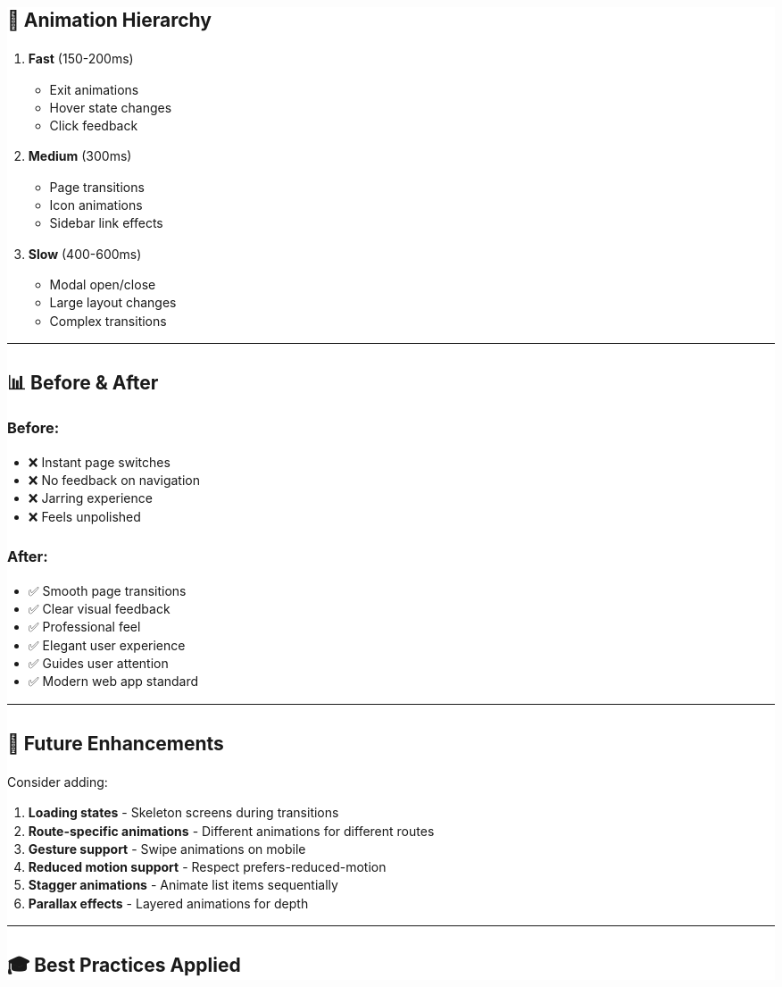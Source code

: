 
## 🎨 Animation Hierarchy

1. **Fast** (150-200ms)
   - Exit animations
   - Hover state changes
   - Click feedback

2. **Medium** (300ms)
   - Page transitions
   - Icon animations
   - Sidebar link effects

3. **Slow** (400-600ms)
   - Modal open/close
   - Large layout changes
   - Complex transitions

---

## 📊 Before & After

### Before:
- ❌ Instant page switches
- ❌ No feedback on navigation
- ❌ Jarring experience
- ❌ Feels unpolished

### After:
- ✅ Smooth page transitions
- ✅ Clear visual feedback
- ✅ Professional feel
- ✅ Elegant user experience
- ✅ Guides user attention
- ✅ Modern web app standard

---

## 🚀 Future Enhancements

Consider adding:
1. **Loading states** - Skeleton screens during transitions
2. **Route-specific animations** - Different animations for different routes
3. **Gesture support** - Swipe animations on mobile
4. **Reduced motion support** - Respect prefers-reduced-motion
5. **Stagger animations** - Animate list items sequentially
6. **Parallax effects** - Layered animations for depth

---

## 🎓 Best Practices Applied
